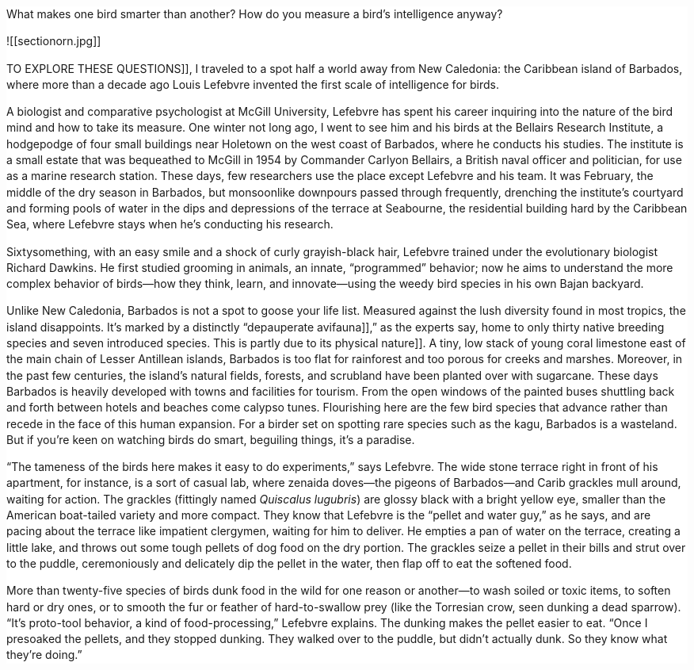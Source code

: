 What makes one bird smarter than another? How do you measure a bird’s intelligence anyway?

![[sectionorn.jpg]]

TO EXPLORE THESE QUESTIONS]], I traveled to a spot half a world away from New Caledonia: the Caribbean island of Barbados, where more than a decade ago Louis Lefebvre invented the first scale of intelligence for birds.

A biologist and comparative psychologist at McGill University, Lefebvre has spent his career inquiring into the nature of the bird mind and how to take its measure. One winter not long ago, I went to see him and his birds at the Bellairs Research Institute, a hodgepodge of four small buildings near Holetown on the west coast of Barbados, where he conducts his studies. The institute is a small estate that was bequeathed to McGill in 1954 by Commander Carlyon Bellairs, a British naval officer and politician, for use as a marine research station. These days, few researchers use the place except Lefebvre and his team. It was February, the middle of the dry season in Barbados, but monsoonlike downpours passed through frequently, drenching the institute’s courtyard and forming pools of water in the dips and depressions of the terrace at Seabourne, the residential building hard by the Caribbean Sea, where Lefebvre stays when he’s conducting his research.

Sixtysomething, with an easy smile and a shock of curly grayish-black hair, Lefebvre trained under the evolutionary biologist Richard Dawkins. He first studied grooming in animals, an innate, “programmed” behavior; now he aims to understand the more complex behavior of birds—how they think, learn, and innovate—using the weedy bird species in his own Bajan backyard.

Unlike New Caledonia, Barbados is not a spot to goose your life list. Measured against the lush diversity found in most tropics, the island disappoints. It’s marked by a distinctly “depauperate avifauna]],” as the experts say, home to only thirty native breeding species and seven introduced species. This is partly due to its physical nature]]. A tiny, low stack of young coral limestone east of the main chain of Lesser Antillean islands, Barbados is too flat for rainforest and too porous for creeks and marshes. Moreover, in the past few centuries, the island’s natural fields, forests, and scrubland have been planted over with sugarcane. These days Barbados is heavily developed with towns and facilities for tourism. From the open windows of the painted buses shuttling back and forth between hotels and beaches come calypso tunes. Flourishing here are the few bird species that advance rather than recede in the face of this human expansion. For a birder set on spotting rare species such as the kagu, Barbados is a wasteland. But if you’re keen on watching birds do smart, beguiling things, it’s a paradise.

“The tameness of the birds here makes it easy to do experiments,” says Lefebvre. The wide stone terrace right in front of his apartment, for instance, is a sort of casual lab, where zenaida doves—the pigeons of Barbados—and Carib grackles mull around, waiting for action. The grackles (fittingly named _Quiscalus lugubris_) are glossy black with a bright yellow eye, smaller than the American boat-tailed variety and more compact. They know that Lefebvre is the “pellet and water guy,” as he says, and are pacing about the terrace like impatient clergymen, waiting for him to deliver. He empties a pan of water on the terrace, creating a little lake, and throws out some tough pellets of dog food on the dry portion. The grackles seize a pellet in their bills and strut over to the puddle, ceremoniously and delicately dip the pellet in the water, then flap off to eat the softened food.

More than twenty-five species of birds dunk food in the wild for one reason or another—to wash soiled or toxic items, to soften hard or dry ones, or to smooth the fur or feather of hard-to-swallow prey (like the Torresian crow, seen dunking a dead sparrow). “It’s proto-tool behavior, a kind of food-processing,” Lefebvre explains. The dunking makes the pellet easier to eat. “Once I presoaked the pellets, and they stopped dunking. They walked over to the puddle, but didn’t actually dunk. So they know what they’re doing.”
